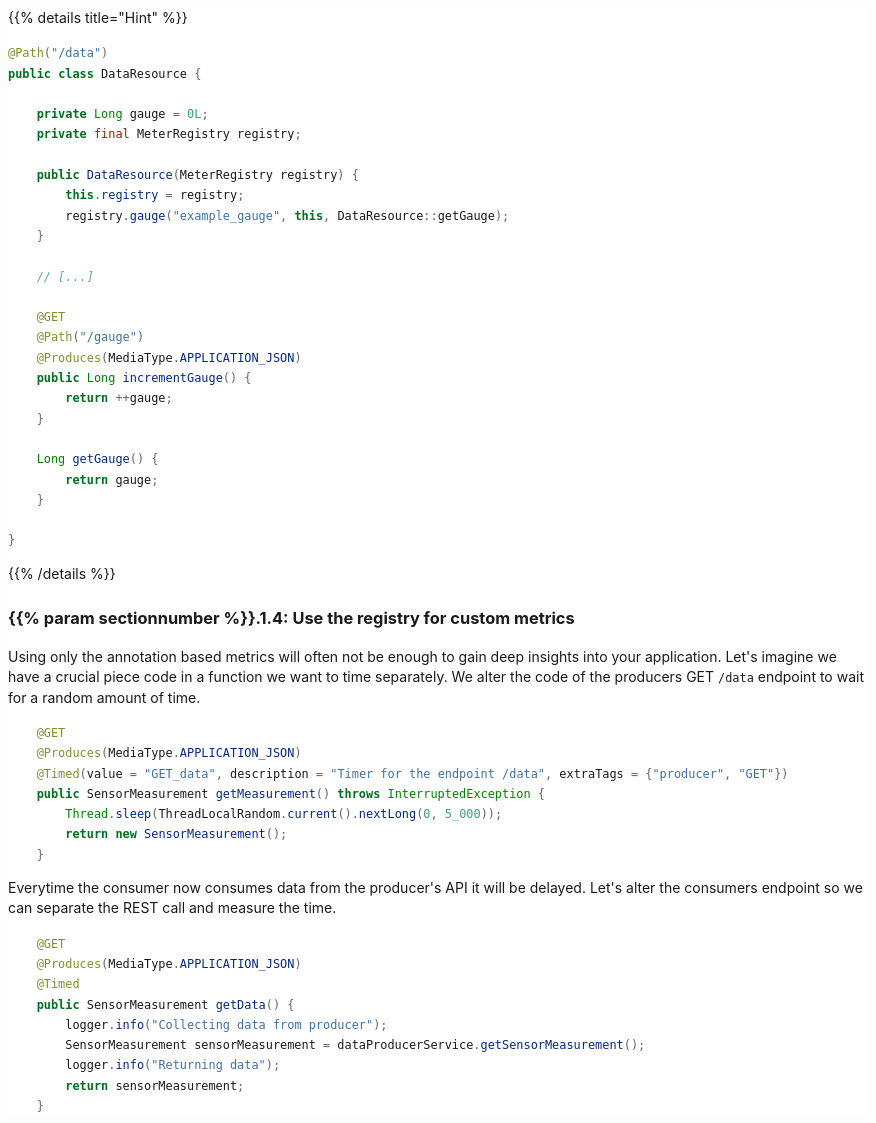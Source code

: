 {{% details title="Hint" %}}

```java
@Path("/data")
public class DataResource {

    private Long gauge = 0L;
    private final MeterRegistry registry;

    public DataResource(MeterRegistry registry) {
        this.registry = registry;
        registry.gauge("example_gauge", this, DataResource::getGauge);
    }

    // [...]

    @GET
    @Path("/gauge")
    @Produces(MediaType.APPLICATION_JSON)
    public Long incrementGauge() {
        return ++gauge;
    }

    Long getGauge() {
        return gauge;
    }

}
```

{{% /details %}}


### {{% param sectionnumber %}}.1.4: Use the registry for custom metrics

Using only the annotation based metrics will often not be enough to gain deep insights into your application. Let's imagine we have a crucial piece code in a function we want to time separately. We alter the code of the producers GET `/data` endpoint to wait for a random amount of time.

```java
    @GET
    @Produces(MediaType.APPLICATION_JSON)
    @Timed(value = "GET_data", description = "Timer for the endpoint /data", extraTags = {"producer", "GET"})
    public SensorMeasurement getMeasurement() throws InterruptedException {
        Thread.sleep(ThreadLocalRandom.current().nextLong(0, 5_000));
        return new SensorMeasurement();
    }
```

Everytime the consumer now consumes data from the producer's API it will be delayed. Let's alter the consumers endpoint so we can separate the REST call and measure the time.

```java
    @GET
    @Produces(MediaType.APPLICATION_JSON)
    @Timed
    public SensorMeasurement getData() {
        logger.info("Collecting data from producer");
        SensorMeasurement sensorMeasurement = dataProducerService.getSensorMeasurement();
        logger.info("Returning data");
        return sensorMeasurement;
    }
```
